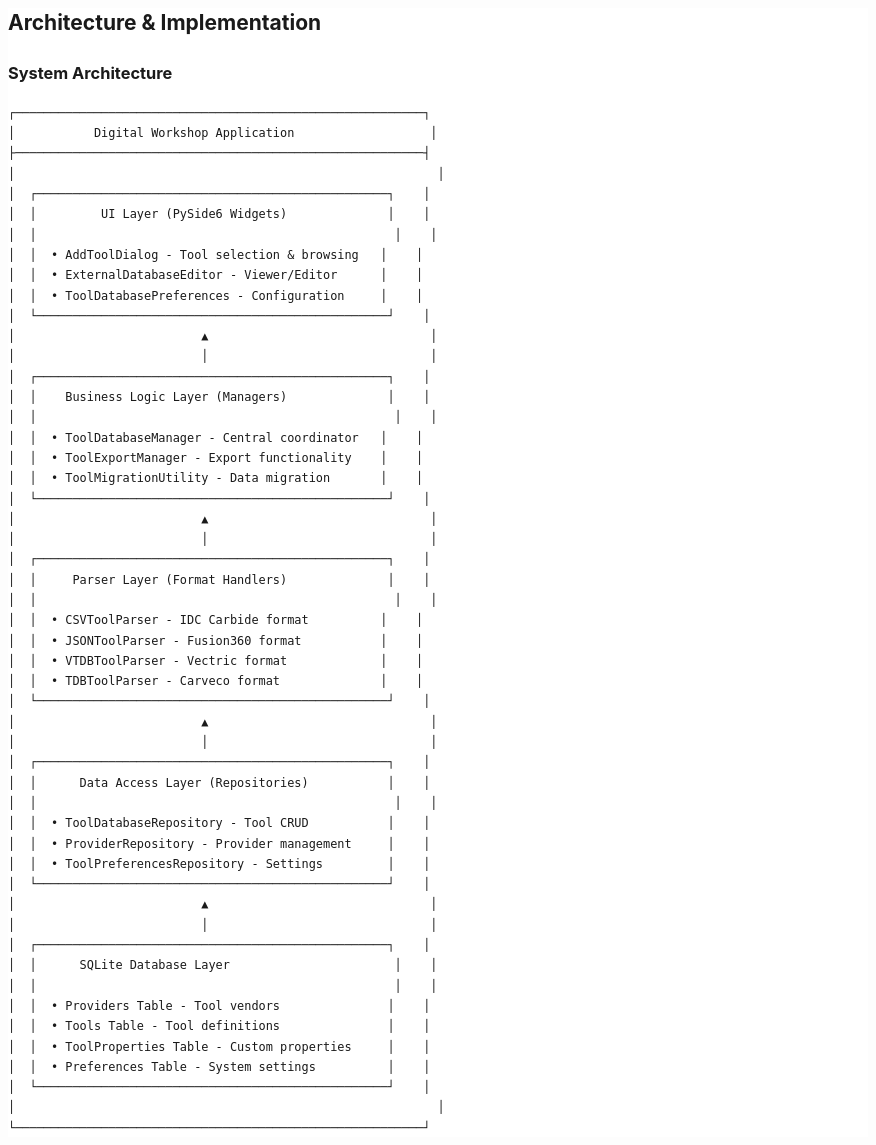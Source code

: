 
## Architecture & Implementation

### System Architecture

```
┌─────────────────────────────────────────────────────────┐
│           Digital Workshop Application                   │
├─────────────────────────────────────────────────────────┤
│                                                           │
│  ┌─────────────────────────────────────────────────┐    │
│  │         UI Layer (PySide6 Widgets)              │    │
│  │                                                  │    │
│  │  • AddToolDialog - Tool selection & browsing   │    │
│  │  • ExternalDatabaseEditor - Viewer/Editor      │    │
│  │  • ToolDatabasePreferences - Configuration     │    │
│  └─────────────────────────────────────────────────┘    │
│                          ▲                               │
│                          │                               │
│  ┌─────────────────────────────────────────────────┐    │
│  │    Business Logic Layer (Managers)              │    │
│  │                                                  │    │
│  │  • ToolDatabaseManager - Central coordinator   │    │
│  │  • ToolExportManager - Export functionality    │    │
│  │  • ToolMigrationUtility - Data migration       │    │
│  └─────────────────────────────────────────────────┘    │
│                          ▲                               │
│                          │                               │
│  ┌─────────────────────────────────────────────────┐    │
│  │     Parser Layer (Format Handlers)              │    │
│  │                                                  │    │
│  │  • CSVToolParser - IDC Carbide format          │    │
│  │  • JSONToolParser - Fusion360 format           │    │
│  │  • VTDBToolParser - Vectric format             │    │
│  │  • TDBToolParser - Carveco format              │    │
│  └─────────────────────────────────────────────────┘    │
│                          ▲                               │
│                          │                               │
│  ┌─────────────────────────────────────────────────┐    │
│  │      Data Access Layer (Repositories)           │    │
│  │                                                  │    │
│  │  • ToolDatabaseRepository - Tool CRUD           │    │
│  │  • ProviderRepository - Provider management     │    │
│  │  • ToolPreferencesRepository - Settings         │    │
│  └─────────────────────────────────────────────────┘    │
│                          ▲                               │
│                          │                               │
│  ┌─────────────────────────────────────────────────┐    │
│  │      SQLite Database Layer                       │    │
│  │                                                  │    │
│  │  • Providers Table - Tool vendors               │    │
│  │  • Tools Table - Tool definitions               │    │
│  │  • ToolProperties Table - Custom properties     │    │
│  │  • Preferences Table - System settings          │    │
│  └─────────────────────────────────────────────────┘    │
│                                                           │
└─────────────────────────────────────────────────────────┘
```
